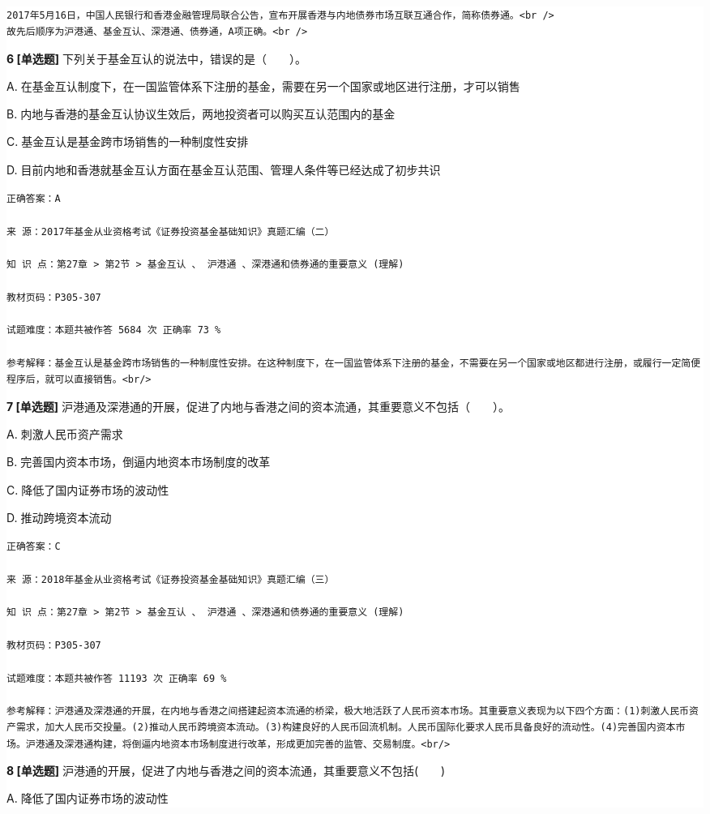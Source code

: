 ```
2017年5月16日，中国人民银行和香港金融管理局联合公告，宣布开展香港与内地债券市场互联互通合作，简称债券通。<br />
故先后顺序为沪港通、基金互认、深港通、债券通，A项正确。<br />
```


**6 [单选题]** 下列关于基金互认的说法中，错误的是（　　）。

A. 在基金互认制度下，在一国监管体系下注册的基金，需要在另一个国家或地区进行注册，才可以销售

B. 内地与香港的基金互认协议生效后，两地投资者可以购买互认范围内的基金

C. 基金互认是基金跨市场销售的一种制度性安排

D. 目前内地和香港就基金互认方面在基金互认范围、管理人条件等已经达成了初步共识<br/>

```
正确答案：A

来 源：2017年基金从业资格考试《证券投资基金基础知识》真题汇编（二）

知 识 点：第27章 > 第2节 > 基金互认 、 沪港通 、深港通和债券通的重要意义 (理解)

教材页码：P305-307

试题难度：本题共被作答 5684 次 正确率 73 %

参考解释：基金互认是基金跨市场销售的一种制度性安排。在这种制度下，在一国监管体系下注册的基金，不需要在另一个国家或地区都进行注册，或履行一定简便程序后，就可以直接销售。<br/>
```


**7 [单选题]** 沪港通及深港通的开展，促进了内地与香港之间的资本流通，其重要意义不包括（　　）。

A. 刺激人民币资产需求

B. 完善国内资本市场，倒逼内地资本市场制度的改革

C. 降低了国内证券市场的波动性

D. 推动跨境资本流动<br/>

```
正确答案：C

来 源：2018年基金从业资格考试《证券投资基金基础知识》真题汇编（三）

知 识 点：第27章 > 第2节 > 基金互认 、 沪港通 、深港通和债券通的重要意义 (理解)

教材页码：P305-307

试题难度：本题共被作答 11193 次 正确率 69 %

参考解释：沪港通及深港通的开展，在内地与香港之间搭建起资本流通的桥梁，极大地活跃了人民币资本市场。其重要意义表现为以下四个方面：(1)刺激人民币资产需求，加大人民币交投量。(2)推动人民币跨境资本流动。(3)构建良好的人民币回流机制。人民币国际化要求人民币具备良好的流动性。(4)完善国内资本市场。沪港通及深港通构建，将倒逼内地资本市场制度进行改革，形成更加完善的监管、交易制度。<br/>
```


**8 [单选题]** 沪港通的开展，促进了内地与香港之间的资本流通，其重要意义不包括(&emsp;&emsp;)

A. 降低了国内证券市场的波动性
